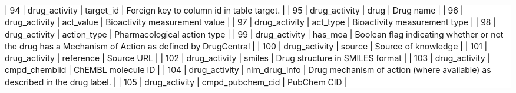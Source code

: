 |  94 | drug_activity          | target_id             | Foreign key to column id in table target.                                                                                                                                                                                                                                                                                                                                                                                                       |
|  95 | drug_activity          | drug                  | Drug name                                                                                                                                                                                                                                                                                                                                                                                                                                       |
|  96 | drug_activity          | act_value             | Bioactivity measurement value                                                                                                                                                                                                                                                                                                                                                                                                                   |
|  97 | drug_activity          | act_type              | Bioactivity measurement type                                                                                                                                                                                                                                                                                                                                                                                                                    |
|  98 | drug_activity          | action_type           | Pharmacological action type                                                                                                                                                                                                                                                                                                                                                                                                                     |
|  99 | drug_activity          | has_moa               | Boolean flag indicating whether or not the drug has a Mechanism of Action as defined by DrugCentral                                                                                                                                                                                                                                                                                                                                             |
| 100 | drug_activity          | source                | Source of knowledge                                                                                                                                                                                                                                                                                                                                                                                                                             |
| 101 | drug_activity          | reference             | Source URL                                                                                                                                                                                                                                                                                                                                                                                                                                      |
| 102 | drug_activity          | smiles                | Drug structure in SMILES format                                                                                                                                                                                                                                                                                                                                                                                                                 |
| 103 | drug_activity          | cmpd_chemblid         | ChEMBL molecule ID                                                                                                                                                                                                                                                                                                                                                                                                                              |
| 104 | drug_activity          | nlm_drug_info         | Drug mechanism of action (where available) as described in the drug label.                                                                                                                                                                                                                                                                                                                                                                      |
| 105 | drug_activity          | cmpd_pubchem_cid      | PubChem CID                                                                                                                                                                                                                                                                                                                                                                                                                                     |